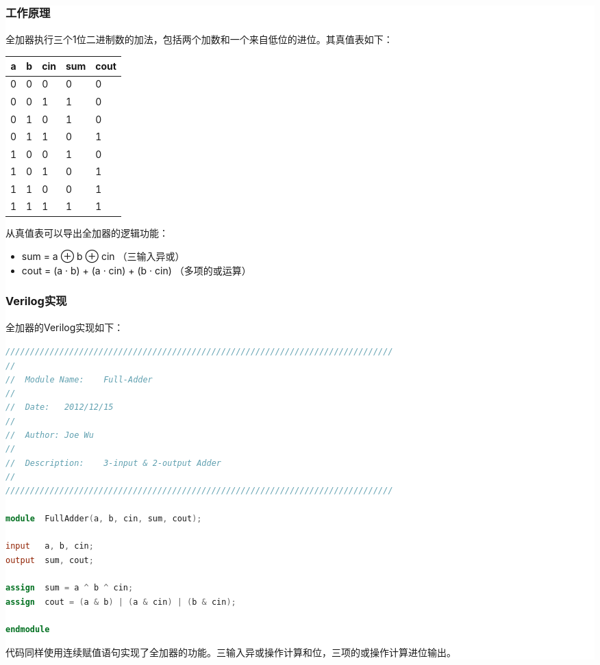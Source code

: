 ### 工作原理

全加器执行三个1位二进制数的加法，包括两个加数和一个来自低位的进位。其真值表如下：

| a | b | cin | sum | cout |
|---|---|-----|-----|------|
| 0 | 0 | 0   | 0   | 0    |
| 0 | 0 | 1   | 1   | 0    |
| 0 | 1 | 0   | 1   | 0    |
| 0 | 1 | 1   | 0   | 1    |
| 1 | 0 | 0   | 1   | 0    |
| 1 | 0 | 1   | 0   | 1    |
| 1 | 1 | 0   | 0   | 1    |
| 1 | 1 | 1   | 1   | 1    |

从真值表可以导出全加器的逻辑功能：
- sum = a ⊕ b ⊕ cin （三输入异或）
- cout = (a · b) + (a · cin) + (b · cin) （多项的或运算）

### Verilog实现

全加器的Verilog实现如下：

```verilog
///////////////////////////////////////////////////////////////////////////////
//
//  Module Name:    Full-Adder
//
//  Date:   2012/12/15
//
//  Author: Joe Wu
//
//  Description:    3-input & 2-output Adder
//
///////////////////////////////////////////////////////////////////////////////

module  FullAdder(a, b, cin, sum, cout);

input   a, b, cin;
output  sum, cout;

assign  sum = a ^ b ^ cin;
assign  cout = (a & b) | (a & cin) | (b & cin);

endmodule
```

代码同样使用连续赋值语句实现了全加器的功能。三输入异或操作计算和位，三项的或操作计算进位输出。
